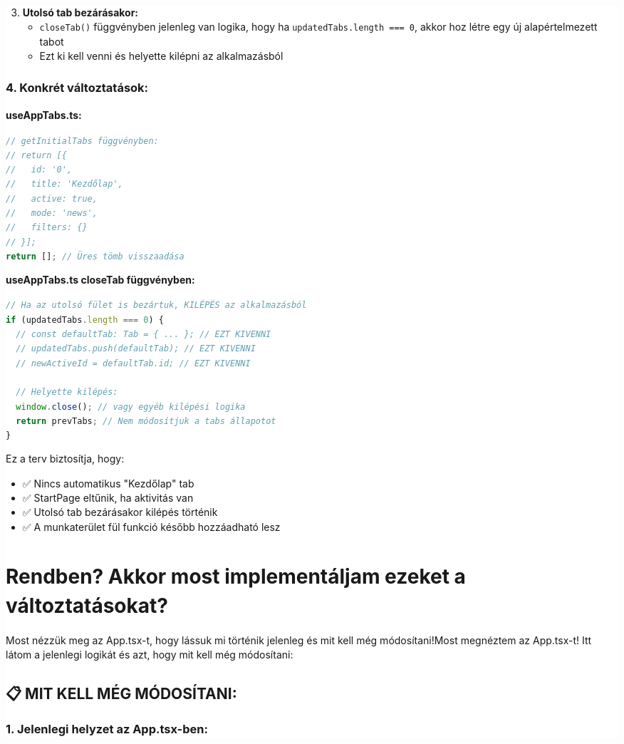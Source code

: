 3. **Utolsó tab bezárásakor:**
   - `closeTab()` függvényben jelenleg van logika, hogy ha `updatedTabs.length === 0`, akkor hoz létre egy új alapértelmezett tabot
   - Ezt ki kell venni és helyette kilépni az alkalmazásból

### **4. Konkrét változtatások:**

**useAppTabs.ts:**

```typescript
// getInitialTabs függvényben:
// return [{
//   id: '0',
//   title: 'Kezdőlap',
//   active: true,
//   mode: 'news',
//   filters: {}
// }];
return []; // Üres tömb visszaadása
```

**useAppTabs.ts closeTab függvényben:**

```typescript
// Ha az utolsó fület is bezártuk, KILÉPÉS az alkalmazásból
if (updatedTabs.length === 0) {
  // const defaultTab: Tab = { ... }; // EZT KIVENNI
  // updatedTabs.push(defaultTab); // EZT KIVENNI
  // newActiveId = defaultTab.id; // EZT KIVENNI

  // Helyette kilépés:
  window.close(); // vagy egyéb kilépési logika
  return prevTabs; // Nem módosítjuk a tabs állapotot
}
```

Ez a terv biztosítja, hogy:

- ✅ Nincs automatikus "Kezdőlap" tab
- ✅ StartPage eltűnik, ha aktivitás van
- ✅ Utolsó tab bezárásakor kilépés történik
- ✅ A munkaterület fül funkció később hozzáadható lesz

# Rendben? Akkor most implementáljam ezeket a változtatásokat?

Most nézzük meg az App.tsx-t, hogy lássuk mi történik jelenleg és mit kell még módosítani!Most megnéztem az App.tsx-t! Itt látom a jelenlegi logikát és azt, hogy mit kell még módosítani:

## 📋 **MIT KELL MÉG MÓDOSÍTANI:**

### **1. Jelenlegi helyzet az App.tsx-ben:**

